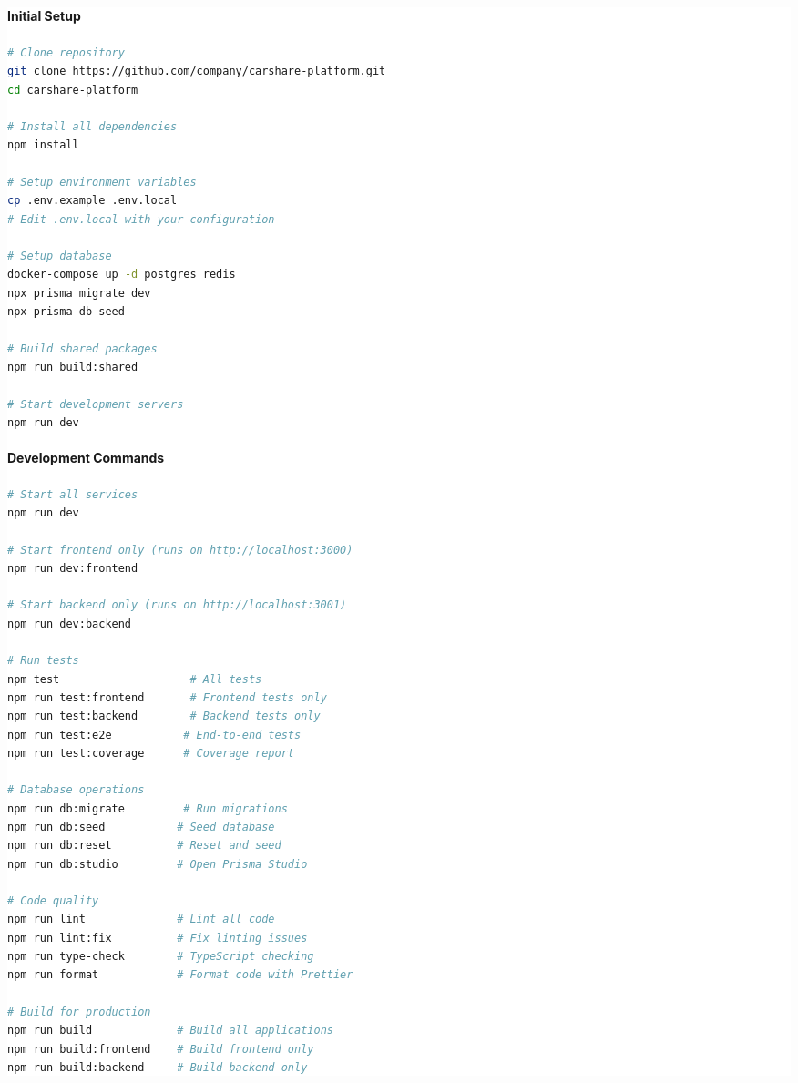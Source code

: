 #### Initial Setup

```bash
# Clone repository
git clone https://github.com/company/carshare-platform.git
cd carshare-platform

# Install all dependencies
npm install

# Setup environment variables
cp .env.example .env.local
# Edit .env.local with your configuration

# Setup database
docker-compose up -d postgres redis
npx prisma migrate dev
npx prisma db seed

# Build shared packages
npm run build:shared

# Start development servers
npm run dev
```

#### Development Commands

```bash
# Start all services
npm run dev

# Start frontend only (runs on http://localhost:3000)
npm run dev:frontend

# Start backend only (runs on http://localhost:3001)
npm run dev:backend

# Run tests
npm test                    # All tests
npm run test:frontend       # Frontend tests only
npm run test:backend        # Backend tests only
npm run test:e2e           # End-to-end tests
npm run test:coverage      # Coverage report

# Database operations
npm run db:migrate         # Run migrations
npm run db:seed           # Seed database
npm run db:reset          # Reset and seed
npm run db:studio         # Open Prisma Studio

# Code quality
npm run lint              # Lint all code
npm run lint:fix          # Fix linting issues
npm run type-check        # TypeScript checking
npm run format            # Format code with Prettier

# Build for production
npm run build             # Build all applications
npm run build:frontend    # Build frontend only
npm run build:backend     # Build backend only
```
